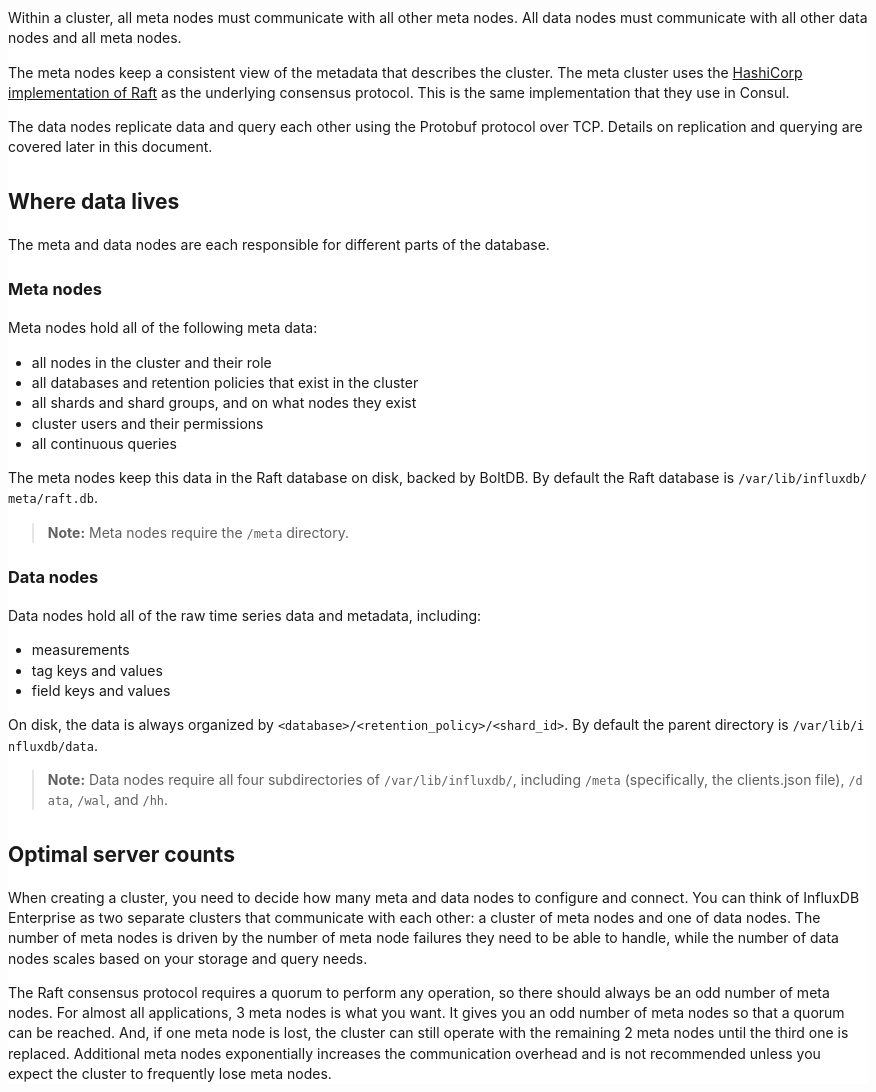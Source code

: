 Within a cluster, all meta nodes must communicate with all other meta nodes. All data nodes must communicate with all other data nodes and all meta nodes.

The meta nodes keep a consistent view of the metadata that describes the cluster. The meta cluster uses the [HashiCorp implementation of Raft](https://github.com/hashicorp/raft) as the underlying consensus protocol. This is the same implementation that they use in Consul.

The data nodes replicate data and query each other using the Protobuf protocol over TCP. Details on replication and querying are covered later in this document.

## Where data lives

The meta and data nodes are each responsible for different parts of the database.

### Meta nodes

Meta nodes hold all of the following meta data:

* all nodes in the cluster and their role
* all databases and retention policies that exist in the cluster
* all shards and shard groups, and on what nodes they exist
* cluster users and their permissions
* all continuous queries

The meta nodes keep this data in the Raft database on disk, backed by BoltDB. By default the Raft database is  `/var/lib/influxdb/meta/raft.db`.

> **Note:** Meta nodes require the `/meta` directory.

### Data nodes

Data nodes hold all of the raw time series data and metadata, including:

* measurements
* tag keys and values
* field keys and values

On disk, the data is always organized by `<database>/<retention_policy>/<shard_id>`. By default the parent directory is `/var/lib/influxdb/data`.

> **Note:** Data nodes require all four subdirectories of `/var/lib/influxdb/`, including `/meta` (specifically, the clients.json file), `/data`, `/wal`, and `/hh`.

## Optimal server counts

When creating a cluster, you need to decide how many meta and data nodes to configure and connect. You can think of InfluxDB Enterprise as two separate clusters that communicate with each other: a cluster of meta nodes and one of data nodes. The number of meta nodes is driven by the number of meta node failures they need to be able to handle, while the number of data nodes scales based on your storage and query needs.

The Raft consensus protocol requires a quorum to perform any operation, so there should always be an odd number of meta nodes. For almost all applications, 3 meta nodes is what you want. It gives you an odd number of meta nodes so that a quorum can be reached. And, if one meta node is lost, the cluster can still operate with the remaining 2 meta nodes until the third one is replaced. Additional meta nodes exponentially increases the communication overhead and is not recommended unless you expect the cluster to frequently lose meta nodes.
